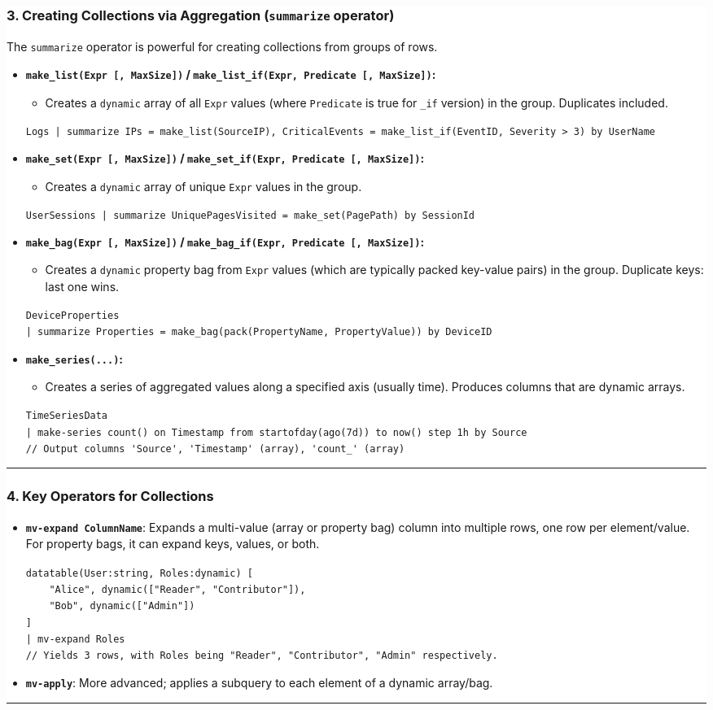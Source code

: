 
### 3. Creating Collections via Aggregation (`summarize` operator)

The `summarize` operator is powerful for creating collections from groups of rows.

*   **`make_list(Expr [, MaxSize])` / `make_list_if(Expr, Predicate [, MaxSize])`:**
    *   Creates a `dynamic` array of all `Expr` values (where `Predicate` is true for `_if` version) in the group. Duplicates included.
    ```kql
    Logs | summarize IPs = make_list(SourceIP), CriticalEvents = make_list_if(EventID, Severity > 3) by UserName
    ```

*   **`make_set(Expr [, MaxSize])` / `make_set_if(Expr, Predicate [, MaxSize])`:**
    *   Creates a `dynamic` array of unique `Expr` values in the group.
    ```kql
    UserSessions | summarize UniquePagesVisited = make_set(PagePath) by SessionId
    ```

*   **`make_bag(Expr [, MaxSize])` / `make_bag_if(Expr, Predicate [, MaxSize])`:**
    *   Creates a `dynamic` property bag from `Expr` values (which are typically packed key-value pairs) in the group. Duplicate keys: last one wins.
    ```kql
    DeviceProperties
    | summarize Properties = make_bag(pack(PropertyName, PropertyValue)) by DeviceID
    ```

*   **`make_series(...)`:**
    *   Creates a series of aggregated values along a specified axis (usually time). Produces columns that are dynamic arrays.
    ```kql
    TimeSeriesData
    | make-series count() on Timestamp from startofday(ago(7d)) to now() step 1h by Source
    // Output columns 'Source', 'Timestamp' (array), 'count_' (array)
    ```

---

### 4. Key Operators for Collections

*   **`mv-expand ColumnName`**: Expands a multi-value (array or property bag) column into multiple rows, one row per element/value. For property bags, it can expand keys, values, or both.
    ```kql
    datatable(User:string, Roles:dynamic) [
        "Alice", dynamic(["Reader", "Contributor"]),
        "Bob", dynamic(["Admin"])
    ]
    | mv-expand Roles
    // Yields 3 rows, with Roles being "Reader", "Contributor", "Admin" respectively.
    ```
*   **`mv-apply`**: More advanced; applies a subquery to each element of a dynamic array/bag.

---